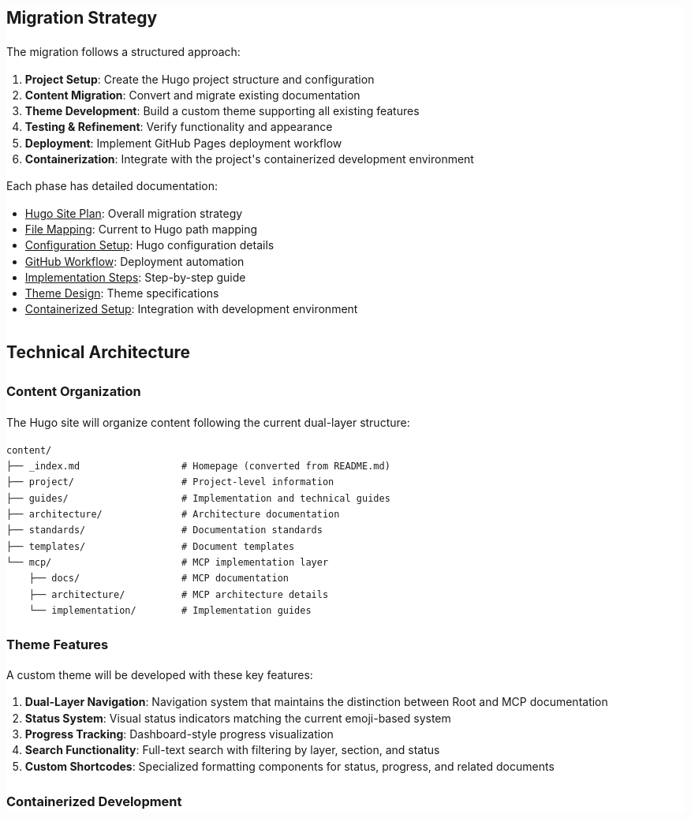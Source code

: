 ## Migration Strategy

The migration follows a structured approach:

1. **Project Setup**: Create the Hugo project structure and configuration
2. **Content Migration**: Convert and migrate existing documentation
3. **Theme Development**: Build a custom theme supporting all existing features
4. **Testing & Refinement**: Verify functionality and appearance
5. **Deployment**: Implement GitHub Pages deployment workflow
6. **Containerization**: Integrate with the project's containerized development environment

Each phase has detailed documentation:
- [Hugo Site Plan](hugo-site-plan.md): Overall migration strategy
- [File Mapping](hugo-migration-file-mapping.md): Current to Hugo path mapping
- [Configuration Setup](hugo-config-setup.md): Hugo configuration details
- [GitHub Workflow](github-workflow-setup.md): Deployment automation
- [Implementation Steps](hugo-implementation-steps.md): Step-by-step guide
- [Theme Design](hugo-theme-design.md): Theme specifications
- [Containerized Setup](hugo-containerized-setup.md): Integration with development environment

## Technical Architecture

### Content Organization

The Hugo site will organize content following the current dual-layer structure:

```
content/
├── _index.md                  # Homepage (converted from README.md)
├── project/                   # Project-level information
├── guides/                    # Implementation and technical guides
├── architecture/              # Architecture documentation
├── standards/                 # Documentation standards
├── templates/                 # Document templates
└── mcp/                       # MCP implementation layer
    ├── docs/                  # MCP documentation
    ├── architecture/          # MCP architecture details
    └── implementation/        # Implementation guides
```

### Theme Features

A custom theme will be developed with these key features:

1. **Dual-Layer Navigation**: Navigation system that maintains the distinction between Root and MCP documentation
2. **Status System**: Visual status indicators matching the current emoji-based system
3. **Progress Tracking**: Dashboard-style progress visualization
4. **Search Functionality**: Full-text search with filtering by layer, section, and status
5. **Custom Shortcodes**: Specialized formatting components for status, progress, and related documents

### Containerized Development
